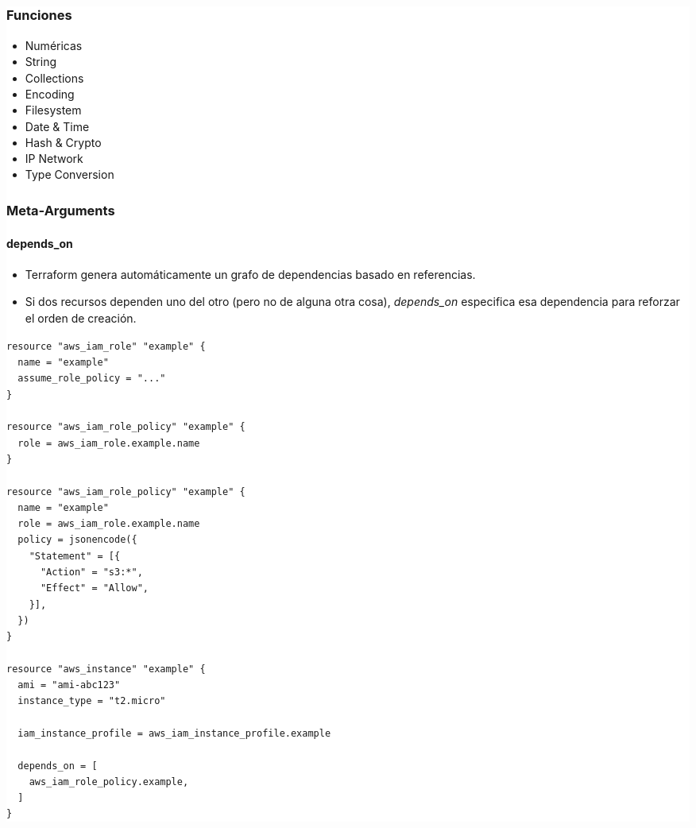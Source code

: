 ### Funciones

- Numéricas
- String
- Collections
- Encoding
- Filesystem
- Date & Time
- Hash & Crypto
- IP Network
- Type Conversion

### Meta-Arguments

#### depends_on

- Terraform genera automáticamente un grafo de dependencias basado en referencias.

- Si dos recursos dependen uno del otro (pero no de alguna otra cosa), *depends_on* especifica esa dependencia para reforzar el orden de creación.

```hcl
resource "aws_iam_role" "example" {
  name = "example"
  assume_role_policy = "..."
}

resource "aws_iam_role_policy" "example" {
  role = aws_iam_role.example.name
}

resource "aws_iam_role_policy" "example" {
  name = "example"
  role = aws_iam_role.example.name
  policy = jsonencode({
    "Statement" = [{
      "Action" = "s3:*",
      "Effect" = "Allow",
    }],
  })
}

resource "aws_instance" "example" {
  ami = "ami-abc123"
  instance_type = "t2.micro"

  iam_instance_profile = aws_iam_instance_profile.example

  depends_on = [
    aws_iam_role_policy.example,
  ]
}
```
